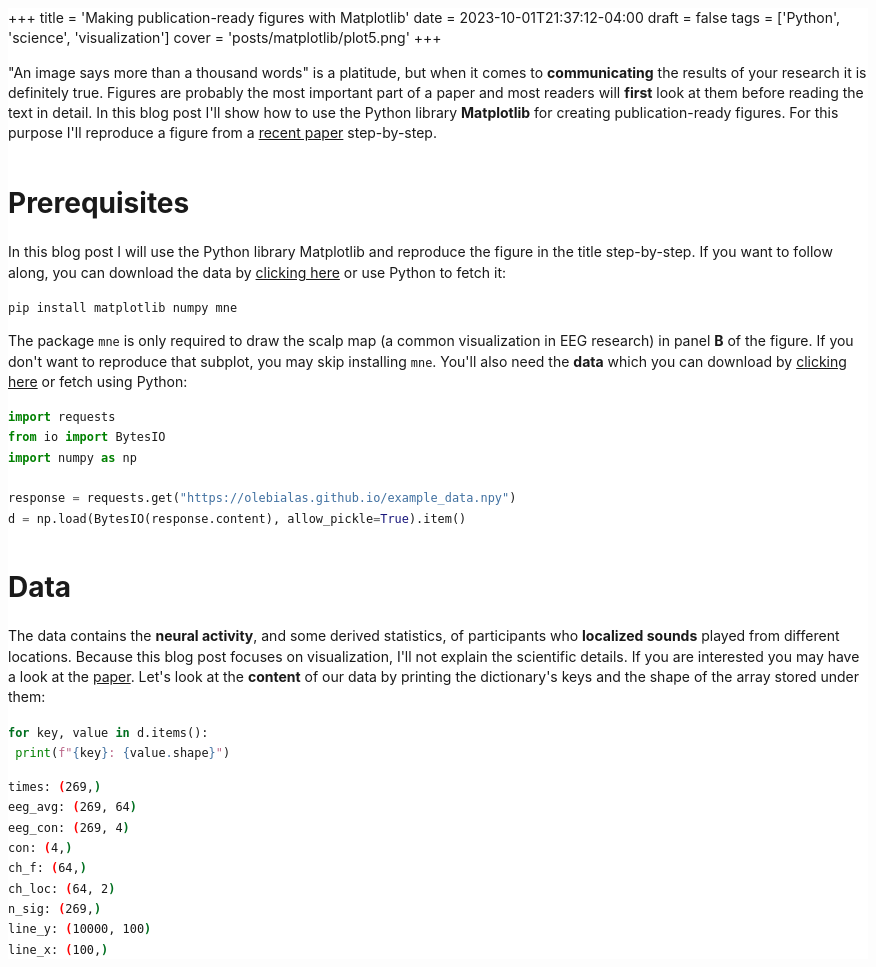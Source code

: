 +++
title = 'Making publication-ready figures with Matplotlib'
date = 2023-10-01T21:37:12-04:00
draft = false
tags = ['Python', 'science', 'visualization']
cover = 'posts/matplotlib/plot5.png'
+++

"An image says more than a thousand words" is a platitude, but when it comes to **communicating** the results of your research it is definitely true.
Figures are probably the most important part of a paper and most readers will **first** look at them before reading the text in detail. In this blog post I'll show how to use the Python library **Matplotlib** for creating publication-ready figures.
For this purpose I'll reproduce a figure from a [recent paper](https://www.biorxiv.org/content/10.1101/2023.05.03.539222v1.abstract) step-by-step.

# Prerequisites
In this blog post I will use the Python library Matplotlib and reproduce the figure in the title step-by-step.
If you want to follow along, you can download the data by [clicking here](/example_data.npy) or use Python to fetch it:

```sh
pip install matplotlib numpy mne
```

The package `mne` is only required to draw the scalp map (a common visualization in EEG research) in panel **B** of the figure.
If you don't want to reproduce that subplot, you may skip installing `mne`.
You'll also need the **data** which you can download by [clicking here](\example_data.npy) or fetch using Python:

```python
import requests
from io import BytesIO
import numpy as np

response = requests.get("https://olebialas.github.io/example_data.npy")
d = np.load(BytesIO(response.content), allow_pickle=True).item()
```

# Data
The data contains the **neural activity**, and some derived statistics, of participants who **localized sounds** played from different locations. 
Because this blog post focuses on visualization, I'll not explain the scientific details.
If you are interested you may have a look at the [paper](https://www.biorxiv.org/content/10.1101/2023.05.03.539222v1.abstract).
Let's look at the **content** of our data by printing the dictionary's keys and the shape of the array stored under them:

```python
for key, value in d.items():
 print(f"{key}: {value.shape}")
```
```sh
times: (269,)
eeg_avg: (269, 64)
eeg_con: (269, 4)
con: (4,)
ch_f: (64,)
ch_loc: (64, 2)
n_sig: (269,)
line_y: (10000, 100)
line_x: (100,)
```
